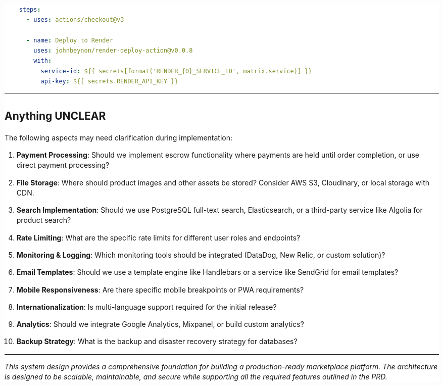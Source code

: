 ```yaml
    steps:
      - uses: actions/checkout@v3
      
      - name: Deploy to Render
        uses: johnbeynon/render-deploy-action@v0.0.8
        with:
          service-id: ${{ secrets[format('RENDER_{0}_SERVICE_ID', matrix.service)] }}
          api-key: ${{ secrets.RENDER_API_KEY }}
```

---

## Anything UNCLEAR

The following aspects may need clarification during implementation:

1. **Payment Processing**: Should we implement escrow functionality where payments are held until order completion, or use direct payment processing?

2. **File Storage**: Where should product images and other assets be stored? Consider AWS S3, Cloudinary, or local storage with CDN.

3. **Search Implementation**: Should we use PostgreSQL full-text search, Elasticsearch, or a third-party service like Algolia for product search?

4. **Rate Limiting**: What are the specific rate limits for different user roles and endpoints?

5. **Monitoring & Logging**: Which monitoring tools should be integrated (DataDog, New Relic, or custom solution)?

6. **Email Templates**: Should we use a template engine like Handlebars or a service like SendGrid for email templates?

7. **Mobile Responsiveness**: Are there specific mobile breakpoints or PWA requirements?

8. **Internationalization**: Is multi-language support required for the initial release?

9. **Analytics**: Should we integrate Google Analytics, Mixpanel, or build custom analytics?

10. **Backup Strategy**: What is the backup and disaster recovery strategy for databases?

---

*This system design provides a comprehensive foundation for building a production-ready marketplace platform. The architecture is designed to be scalable, maintainable, and secure while supporting all the required features outlined in the PRD.*